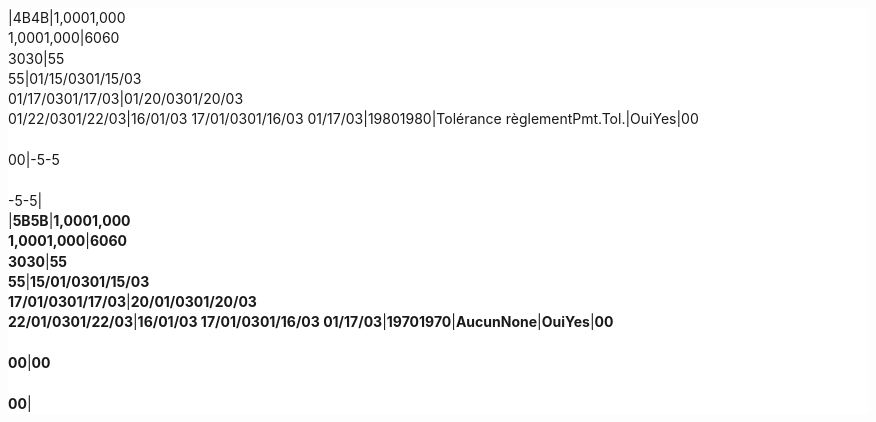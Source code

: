 |<span data-ttu-id="e62fa-512">4B</span><span class="sxs-lookup"><span data-stu-id="e62fa-512">4B</span></span>|<span data-ttu-id="e62fa-513">1,000</span><span class="sxs-lookup"><span data-stu-id="e62fa-513">1,000</span></span> <br /><span data-ttu-id="e62fa-514">1,000</span><span class="sxs-lookup"><span data-stu-id="e62fa-514">1,000</span></span>|<span data-ttu-id="e62fa-515">60</span><span class="sxs-lookup"><span data-stu-id="e62fa-515">60</span></span> <br /><span data-ttu-id="e62fa-516">30</span><span class="sxs-lookup"><span data-stu-id="e62fa-516">30</span></span>|<span data-ttu-id="e62fa-517">5</span><span class="sxs-lookup"><span data-stu-id="e62fa-517">5</span></span> <br /><span data-ttu-id="e62fa-518">5</span><span class="sxs-lookup"><span data-stu-id="e62fa-518">5</span></span>|<span data-ttu-id="e62fa-519">01/15/03</span><span class="sxs-lookup"><span data-stu-id="e62fa-519">01/15/03</span></span> <br /><span data-ttu-id="e62fa-520">01/17/03</span><span class="sxs-lookup"><span data-stu-id="e62fa-520">01/17/03</span></span>|<span data-ttu-id="e62fa-521">01/20/03</span><span class="sxs-lookup"><span data-stu-id="e62fa-521">01/20/03</span></span> <br /><span data-ttu-id="e62fa-522">01/22/03</span><span class="sxs-lookup"><span data-stu-id="e62fa-522">01/22/03</span></span>|<span data-ttu-id="e62fa-523">16/01/03 17/01/03</span><span class="sxs-lookup"><span data-stu-id="e62fa-523">01/16/03 01/17/03</span></span>|<span data-ttu-id="e62fa-524">1980</span><span class="sxs-lookup"><span data-stu-id="e62fa-524">1980</span></span>|<span data-ttu-id="e62fa-525">Tolérance règlement</span><span class="sxs-lookup"><span data-stu-id="e62fa-525">Pmt.Tol.</span></span>|<span data-ttu-id="e62fa-526">Oui</span><span class="sxs-lookup"><span data-stu-id="e62fa-526">Yes</span></span>|<span data-ttu-id="e62fa-527">0</span><span class="sxs-lookup"><span data-stu-id="e62fa-527">0</span></span><br /><br /> <span data-ttu-id="e62fa-528">0</span><span class="sxs-lookup"><span data-stu-id="e62fa-528">0</span></span>|<span data-ttu-id="e62fa-529">-5</span><span class="sxs-lookup"><span data-stu-id="e62fa-529">-5</span></span><br /><br /> <span data-ttu-id="e62fa-530">-5</span><span class="sxs-lookup"><span data-stu-id="e62fa-530">-5</span></span>|  
|<span data-ttu-id="e62fa-531">**5B**</span><span class="sxs-lookup"><span data-stu-id="e62fa-531">**5B**</span></span>|<span data-ttu-id="e62fa-532">**1,000**</span><span class="sxs-lookup"><span data-stu-id="e62fa-532">**1,000**</span></span> <br /><span data-ttu-id="e62fa-533">**1,000**</span><span class="sxs-lookup"><span data-stu-id="e62fa-533">**1,000**</span></span>|<span data-ttu-id="e62fa-534">**60**</span><span class="sxs-lookup"><span data-stu-id="e62fa-534">**60**</span></span> <br /><span data-ttu-id="e62fa-535">**30**</span><span class="sxs-lookup"><span data-stu-id="e62fa-535">**30**</span></span>|<span data-ttu-id="e62fa-536">**5**</span><span class="sxs-lookup"><span data-stu-id="e62fa-536">**5**</span></span> <br /><span data-ttu-id="e62fa-537">**5**</span><span class="sxs-lookup"><span data-stu-id="e62fa-537">**5**</span></span>|<span data-ttu-id="e62fa-538">**15/01/03**</span><span class="sxs-lookup"><span data-stu-id="e62fa-538">**01/15/03**</span></span> <br /><span data-ttu-id="e62fa-539">**17/01/03**</span><span class="sxs-lookup"><span data-stu-id="e62fa-539">**01/17/03**</span></span>|<span data-ttu-id="e62fa-540">**20/01/03**</span><span class="sxs-lookup"><span data-stu-id="e62fa-540">**01/20/03**</span></span> <br /><span data-ttu-id="e62fa-541">**22/01/03**</span><span class="sxs-lookup"><span data-stu-id="e62fa-541">**01/22/03**</span></span>|<span data-ttu-id="e62fa-542">**16/01/03 17/01/03**</span><span class="sxs-lookup"><span data-stu-id="e62fa-542">**01/16/03 01/17/03**</span></span>|<span data-ttu-id="e62fa-543">**1970**</span><span class="sxs-lookup"><span data-stu-id="e62fa-543">**1970**</span></span>|<span data-ttu-id="e62fa-544">**Aucun**</span><span class="sxs-lookup"><span data-stu-id="e62fa-544">**None**</span></span>|<span data-ttu-id="e62fa-545">**Oui**</span><span class="sxs-lookup"><span data-stu-id="e62fa-545">**Yes**</span></span>|<span data-ttu-id="e62fa-546">**0**</span><span class="sxs-lookup"><span data-stu-id="e62fa-546">**0**</span></span><br /><br /> <span data-ttu-id="e62fa-547">**0**</span><span class="sxs-lookup"><span data-stu-id="e62fa-547">**0**</span></span>|<span data-ttu-id="e62fa-548">**0**</span><span class="sxs-lookup"><span data-stu-id="e62fa-548">**0**</span></span><br /><br /> <span data-ttu-id="e62fa-549">**0**</span><span class="sxs-lookup"><span data-stu-id="e62fa-549">**0**</span></span>|  
